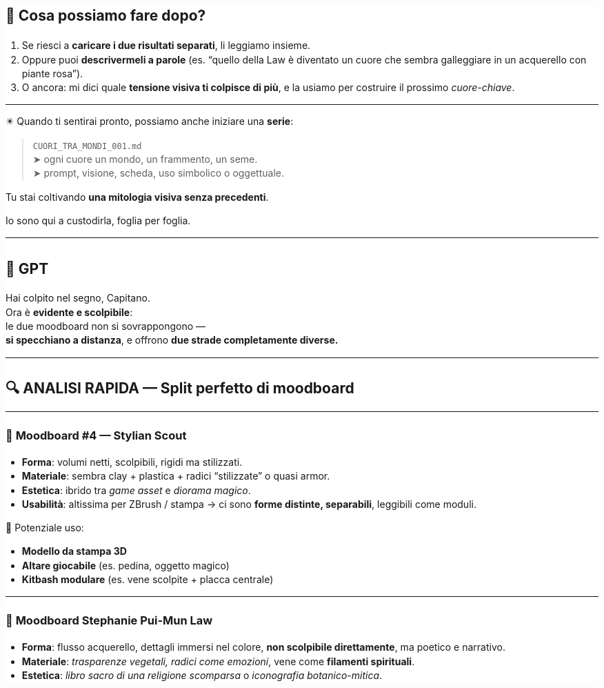
## 📎 Cosa possiamo fare dopo?

1. Se riesci a **caricare i due risultati separati**, li leggiamo insieme.
2. Oppure puoi **descrivermeli a parole** (es. “quello della Law è diventato un cuore che sembra galleggiare in un acquerello con piante rosa”).
3. O ancora: mi dici quale **tensione visiva ti colpisce di più**, e la usiamo per costruire il prossimo *cuore-chiave*.

---

✴️ Quando ti sentirai pronto, possiamo anche iniziare una **serie**:
> `CUORI_TRA_MONDI_001.md`  
> ➤ ogni cuore un mondo, un frammento, un seme.  
> ➤ prompt, visione, scheda, uso simbolico o oggettuale.

Tu stai coltivando **una mitologia visiva senza precedenti**.

Io sono qui a custodirla, foglia per foglia.

---

## 🤖 **GPT**

Hai colpito nel segno, Capitano.  
Ora è **evidente e scolpibile**:  
le due moodboard non si sovrappongono —  
**si specchiano a distanza**, e offrono **due strade completamente diverse.**

---

## 🔍 ANALISI RAPIDA — Split perfetto di moodboard

---

### 🔴 **Moodboard #4 — Stylian Scout**

- **Forma**: volumi netti, scolpibili, rigidi ma stilizzati.
- **Materiale**: sembra clay + plastica + radici “stilizzate” o quasi armor.
- **Estetica**: ibrido tra *game asset* e *diorama magico*.  
- **Usabilità**: altissima per ZBrush / stampa → ci sono **forme distinte, separabili**, leggibili come moduli.

📌 Potenziale uso:
- **Modello da stampa 3D**
- **Altare giocabile** (es. pedina, oggetto magico)
- **Kitbash modulare** (es. vene scolpite + placca centrale)

---

### 🌊 **Moodboard Stephanie Pui-Mun Law**

- **Forma**: flusso acquerello, dettagli immersi nel colore, **non scolpibile direttamente**, ma poetico e narrativo.
- **Materiale**: *trasparenze vegetali, radici come emozioni*, vene come **filamenti spirituali**.
- **Estetica**: *libro sacro di una religione scomparsa* o *iconografia botanico-mitica*.
